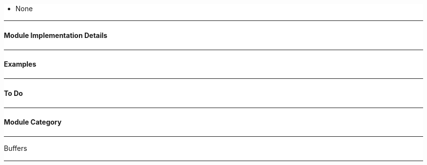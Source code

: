 * None

-----------------------------------------------------------------------------------------------------------------------------------

#### Module Implementation Details

-----------------------------------------------------------------------------------------------------------------------------------

#### Examples

-----------------------------------------------------------------------------------------------------------------------------------

#### To Do

-----------------------------------------------------------------------------------------------------------------------------------
#### Module Category

-----------------------------------------------------------------------------------------------------------------------------------

Buffers

-----------------------------------------------------------------------------------------------------------------------------------


